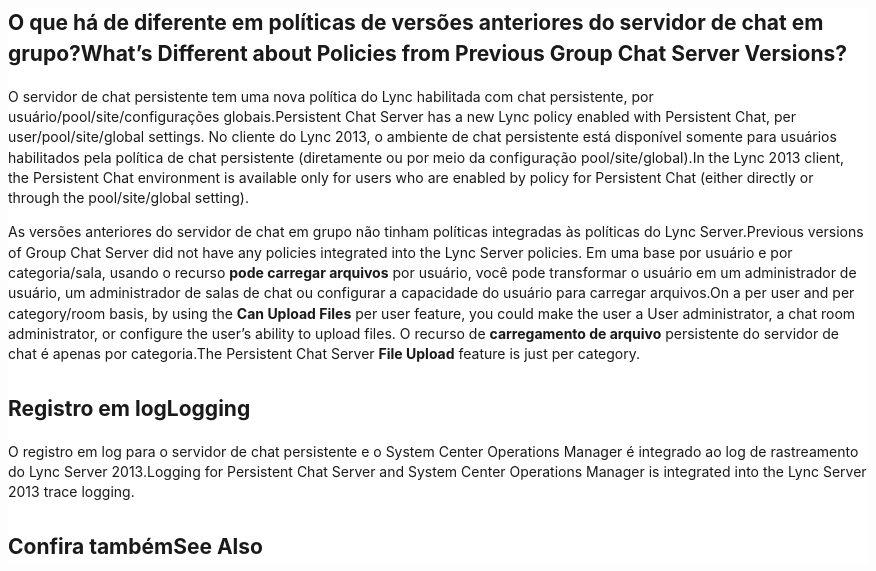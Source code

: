 </div>

<div>

## <a name="whats-different-about-policies-from-previous-group-chat-server-versions"></a><span data-ttu-id="72c5a-206">O que há de diferente em políticas de versões anteriores do servidor de chat em grupo?</span><span class="sxs-lookup"><span data-stu-id="72c5a-206">What’s Different about Policies from Previous Group Chat Server Versions?</span></span>

<span data-ttu-id="72c5a-207">O servidor de chat persistente tem uma nova política do Lync habilitada com chat persistente, por usuário/pool/site/configurações globais.</span><span class="sxs-lookup"><span data-stu-id="72c5a-207">Persistent Chat Server has a new Lync policy enabled with Persistent Chat, per user/pool/site/global settings.</span></span> <span data-ttu-id="72c5a-208">No cliente do Lync 2013, o ambiente de chat persistente está disponível somente para usuários habilitados pela política de chat persistente (diretamente ou por meio da configuração pool/site/global).</span><span class="sxs-lookup"><span data-stu-id="72c5a-208">In the Lync 2013 client, the Persistent Chat environment is available only for users who are enabled by policy for Persistent Chat (either directly or through the pool/site/global setting).</span></span>

<span data-ttu-id="72c5a-209">As versões anteriores do servidor de chat em grupo não tinham políticas integradas às políticas do Lync Server.</span><span class="sxs-lookup"><span data-stu-id="72c5a-209">Previous versions of Group Chat Server did not have any policies integrated into the Lync Server policies.</span></span> <span data-ttu-id="72c5a-210">Em uma base por usuário e por categoria/sala, usando o recurso **pode carregar arquivos** por usuário, você pode transformar o usuário em um administrador de usuário, um administrador de salas de chat ou configurar a capacidade do usuário para carregar arquivos.</span><span class="sxs-lookup"><span data-stu-id="72c5a-210">On a per user and per category/room basis, by using the **Can Upload Files** per user feature, you could make the user a User administrator, a chat room administrator, or configure the user’s ability to upload files.</span></span> <span data-ttu-id="72c5a-211">O recurso de **carregamento de arquivo** persistente do servidor de chat é apenas por categoria.</span><span class="sxs-lookup"><span data-stu-id="72c5a-211">The Persistent Chat Server **File Upload** feature is just per category.</span></span>

</div>

<div>

## <a name="logging"></a><span data-ttu-id="72c5a-212">Registro em log</span><span class="sxs-lookup"><span data-stu-id="72c5a-212">Logging</span></span>

<span data-ttu-id="72c5a-213">O registro em log para o servidor de chat persistente e o System Center Operations Manager é integrado ao log de rastreamento do Lync Server 2013.</span><span class="sxs-lookup"><span data-stu-id="72c5a-213">Logging for Persistent Chat Server and System Center Operations Manager is integrated into the Lync Server 2013 trace logging.</span></span>

</div>

<div>

## <a name="see-also"></a><span data-ttu-id="72c5a-214">Confira também</span><span class="sxs-lookup"><span data-stu-id="72c5a-214">See Also</span></span>
